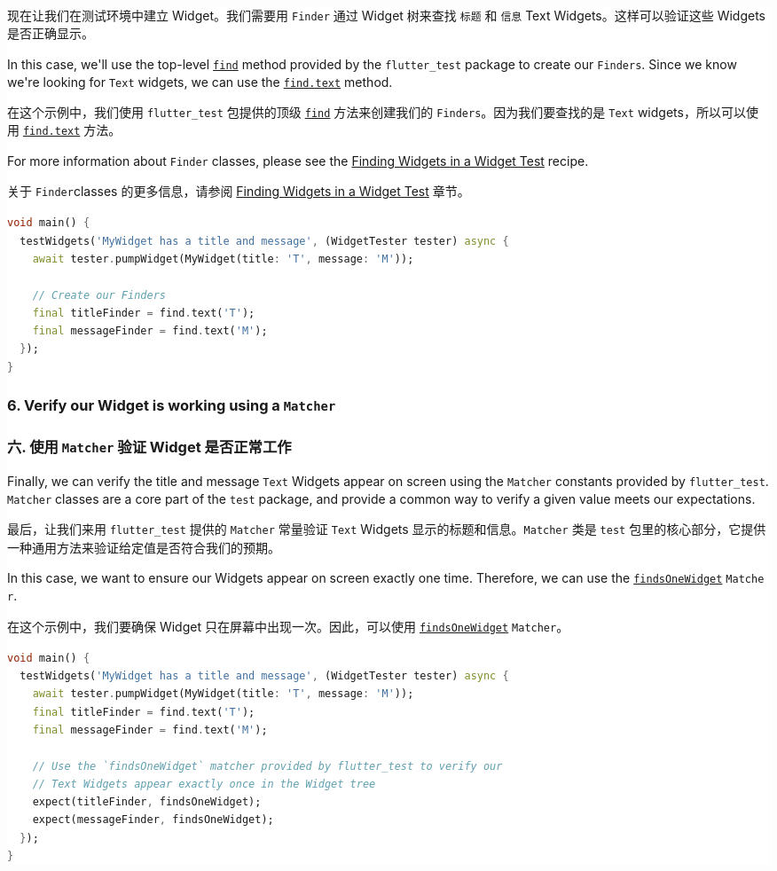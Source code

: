 现在让我们在测试环境中建立 Widget。我们需要用 `Finder` 通过 Widget 树来查找 `标题` 和 `信息` Text Widgets。这样可以验证这些 Widgets 是否正确显示。

In this case, we'll use the top-level [`find`]({{api}}/flutter_test/find-constant.html)
method provided by the `flutter_test` package to create our `Finders`. Since we
know we're looking for `Text` widgets, we can use the
[`find.text`]({{api}}/flutter_test/CommonFinders-class.html)
method.

在这个示例中，我们使用 `flutter_test` 包提供的顶级 [`find`]({{api}}/flutter_test/find-constant.html) 方法来创建我们的 `Finders`。因为我们要查找的是 `Text` widgets，所以可以使用 [`find.text`]({{api}}/flutter_test/CommonFinders-class.html) 方法。

For more information about `Finder` classes, please see the
[Finding Widgets in a Widget Test](/docs/cookbook/testing/widget/finders)
recipe.

关于 `Finder`classes 的更多信息，请参阅 [Finding Widgets in a Widget Test](/docs/cookbook/testing/widget/finders) 章节。


```dart
void main() {
  testWidgets('MyWidget has a title and message', (WidgetTester tester) async {
    await tester.pumpWidget(MyWidget(title: 'T', message: 'M'));

    // Create our Finders
    final titleFinder = find.text('T');
    final messageFinder = find.text('M');
  });
}
```

### 6. Verify our Widget is working using a `Matcher`

### 六. 使用 `Matcher` 验证 Widget 是否正常工作

Finally, we can verify the title and message `Text` Widgets appear on screen
using the `Matcher` constants provided by `flutter_test`. `Matcher` classes are
a core part of the `test` package, and provide a common way to verify a given
value meets our expectations.

最后，让我们来用 `flutter_test` 提供的 `Matcher` 常量验证 `Text` Widgets 显示的标题和信息。`Matcher` 类是 `test` 包里的核心部分，它提供一种通用方法来验证给定值是否符合我们的预期。

In this case, we want to ensure our Widgets appear on screen exactly one time.
Therefore, we can use the
[`findsOneWidget`]({{api}}/flutter_test/findsOneWidget-constant.html)
`Matcher`.

在这个示例中，我们要确保 Widget 只在屏幕中出现一次。因此，可以使用 [`findsOneWidget`]({{api}}/flutter_test/findsOneWidget-constant.html)
`Matcher`。


```dart
void main() {
  testWidgets('MyWidget has a title and message', (WidgetTester tester) async {
    await tester.pumpWidget(MyWidget(title: 'T', message: 'M'));
    final titleFinder = find.text('T');
    final messageFinder = find.text('M');

    // Use the `findsOneWidget` matcher provided by flutter_test to verify our
    // Text Widgets appear exactly once in the Widget tree
    expect(titleFinder, findsOneWidget);
    expect(messageFinder, findsOneWidget);
  });
}
```
